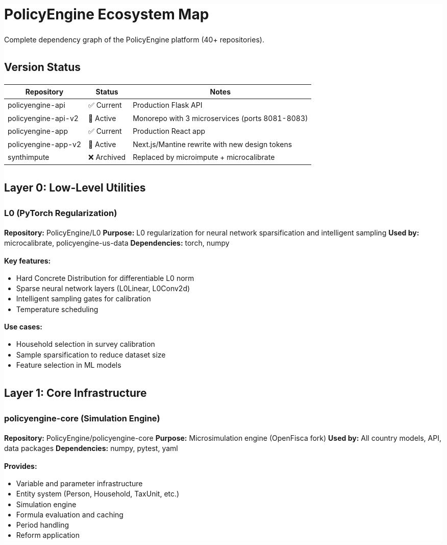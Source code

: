 # PolicyEngine Ecosystem Map

Complete dependency graph of the PolicyEngine platform (40+ repositories).

## Version Status

| Repository | Status | Notes |
|------------|--------|-------|
| policyengine-api | ✅ Current | Production Flask API |
| policyengine-api-v2 | 🚧 Active | Monorepo with 3 microservices (ports 8081-8083) |
| policyengine-app | ✅ Current | Production React app |
| policyengine-app-v2 | 🚧 Active | Next.js/Mantine rewrite with new design tokens |
| synthimpute | ❌ Archived | Replaced by microimpute + microcalibrate |

## Layer 0: Low-Level Utilities

### L0 (PyTorch Regularization)
**Repository:** PolicyEngine/L0
**Purpose:** L0 regularization for neural network sparsification and intelligent sampling
**Used by:** microcalibrate, policyengine-us-data
**Dependencies:** torch, numpy

**Key features:**
- Hard Concrete Distribution for differentiable L0 norm
- Sparse neural network layers (L0Linear, L0Conv2d)
- Intelligent sampling gates for calibration
- Temperature scheduling

**Use cases:**
- Household selection in survey calibration
- Sample sparsification to reduce dataset size
- Feature selection in ML models

## Layer 1: Core Infrastructure

### policyengine-core (Simulation Engine)
**Repository:** PolicyEngine/policyengine-core
**Purpose:** Microsimulation engine (OpenFisca fork)
**Used by:** All country models, API, data packages
**Dependencies:** numpy, pytest, yaml

**Provides:**
- Variable and parameter infrastructure
- Entity system (Person, Household, TaxUnit, etc.)
- Simulation engine
- Formula evaluation and caching
- Period handling
- Reform application
